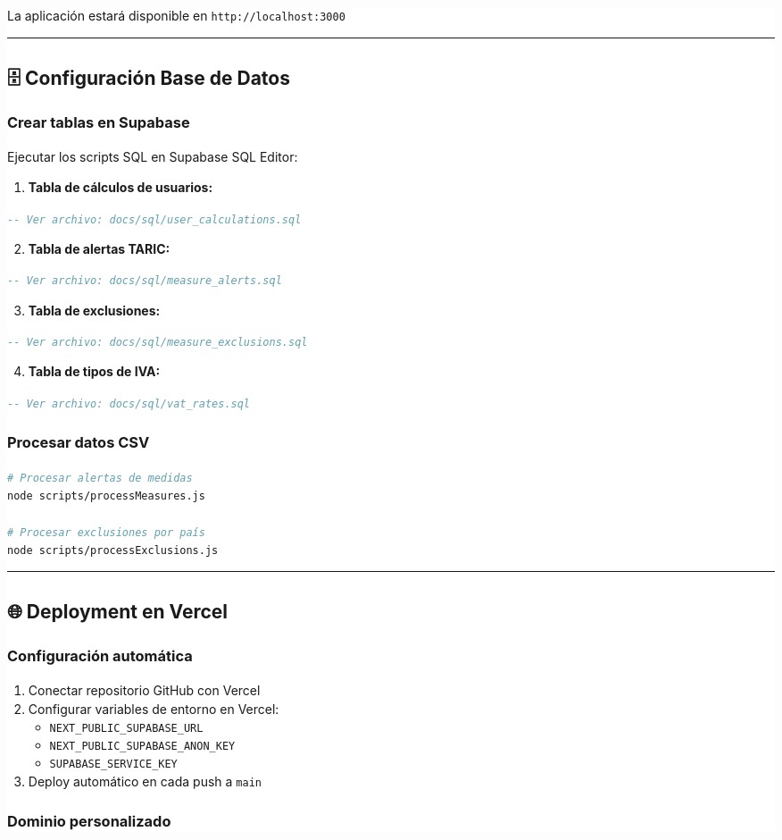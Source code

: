 La aplicación estará disponible en `http://localhost:3000`

---

## 🗄️ Configuración Base de Datos

### Crear tablas en Supabase

Ejecutar los scripts SQL en Supabase SQL Editor:

1. **Tabla de cálculos de usuarios:**
```sql
-- Ver archivo: docs/sql/user_calculations.sql
```

2. **Tabla de alertas TARIC:**
```sql
-- Ver archivo: docs/sql/measure_alerts.sql
```

3. **Tabla de exclusiones:**
```sql
-- Ver archivo: docs/sql/measure_exclusions.sql
```

4. **Tabla de tipos de IVA:**
```sql
-- Ver archivo: docs/sql/vat_rates.sql
```

### Procesar datos CSV
```bash
# Procesar alertas de medidas
node scripts/processMeasures.js

# Procesar exclusiones por país
node scripts/processExclusions.js
```

---

## 🌐 Deployment en Vercel

### Configuración automática

1. Conectar repositorio GitHub con Vercel
2. Configurar variables de entorno en Vercel:
   - `NEXT_PUBLIC_SUPABASE_URL`
   - `NEXT_PUBLIC_SUPABASE_ANON_KEY`
   - `SUPABASE_SERVICE_KEY`
3. Deploy automático en cada push a `main`

### Dominio personalizado
